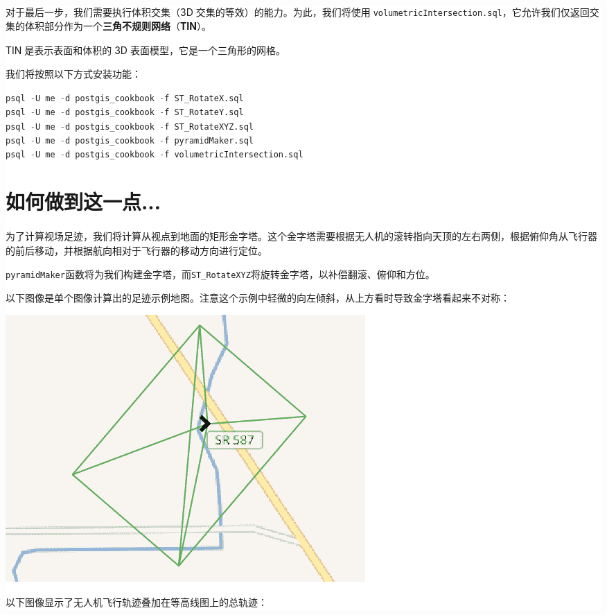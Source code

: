 对于最后一步，我们需要执行体积交集（3D 交集的等效）的能力。为此，我们将使用 `volumetricIntersection.sql`，它允许我们仅返回交集的体积部分作为一个**三角不规则网络**（**TIN**）。

TIN 是表示表面和体积的 3D 表面模型，它是一个三角形的网格。

我们将按照以下方式安装功能：

```py
psql -U me -d postgis_cookbook -f ST_RotateX.sql
psql -U me -d postgis_cookbook -f ST_RotateY.sql
psql -U me -d postgis_cookbook -f ST_RotateXYZ.sql
psql -U me -d postgis_cookbook -f pyramidMaker.sql
psql -U me -d postgis_cookbook -f volumetricIntersection.sql
```

# 如何做到这一点...

为了计算视场足迹，我们将计算从视点到地面的矩形金字塔。这个金字塔需要根据无人机的滚转指向天顶的左右两侧，根据俯仰角从飞行器的前后移动，并根据航向相对于飞行器的移动方向进行定位。

`pyramidMaker`函数将为我们构建金字塔，而`ST_RotateXYZ`将旋转金字塔，以补偿翻滚、俯仰和方位。

以下图像是单个图像计算出的足迹示例地图。注意这个示例中轻微的向左倾斜，从上方看时导致金字塔看起来不对称：

![](img/104bebdd-9aa8-4eb6-836e-a2117231b533.png)

以下图像显示了无人机飞行轨迹叠加在等高线图上的总轨迹：
